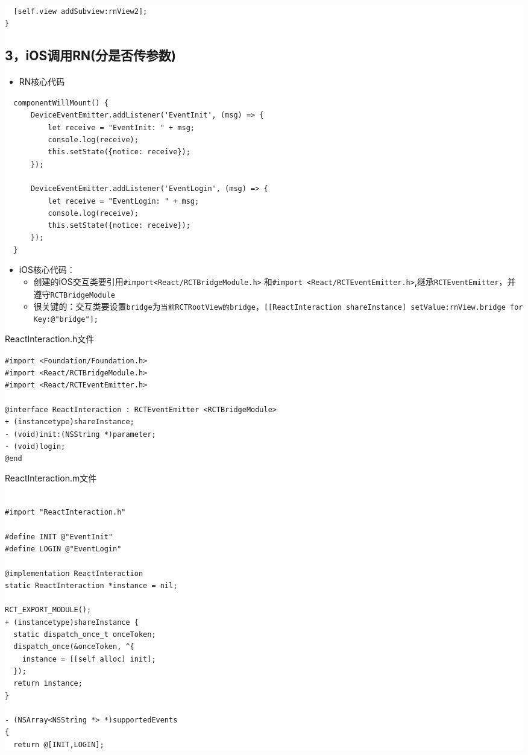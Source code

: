 ```
  [self.view addSubview:rnView2];
}
```
## 3，iOS调用RN(分是否传参数)
- RN核心代码
```
  componentWillMount() {
      DeviceEventEmitter.addListener('EventInit', (msg) => {
          let receive = "EventInit: " + msg;
          console.log(receive);
          this.setState({notice: receive});
      });

      DeviceEventEmitter.addListener('EventLogin', (msg) => {
          let receive = "EventLogin: " + msg;
          console.log(receive);
          this.setState({notice: receive});
      });
  }
```

- iOS核心代码：
  - 创建的iOS交互类要引用`#import<React/RCTBridgeModule.h>` 和`#import <React/RCTEventEmitter.h>`,继承`RCTEventEmitter`，并遵守`RCTBridgeModule`
  - 很关键的：交互类要设置`bridge`为`当前RCTRootView的bridge`，`[[ReactInteraction shareInstance] setValue:rnView.bridge forKey:@"bridge"];`

ReactInteraction.h文件
```
#import <Foundation/Foundation.h>
#import <React/RCTBridgeModule.h>
#import <React/RCTEventEmitter.h>

@interface ReactInteraction : RCTEventEmitter <RCTBridgeModule>
+ (instancetype)shareInstance;
- (void)init:(NSString *)parameter;
- (void)login;
@end

```

ReactInteraction.m文件
```

#import "ReactInteraction.h"

#define INIT @"EventInit"
#define LOGIN @"EventLogin"

@implementation ReactInteraction
static ReactInteraction *instance = nil;

RCT_EXPORT_MODULE();
+ (instancetype)shareInstance {
  static dispatch_once_t onceToken;
  dispatch_once(&onceToken, ^{
    instance = [[self alloc] init];
  });
  return instance;
}

- (NSArray<NSString *> *)supportedEvents
{
  return @[INIT,LOGIN];
```